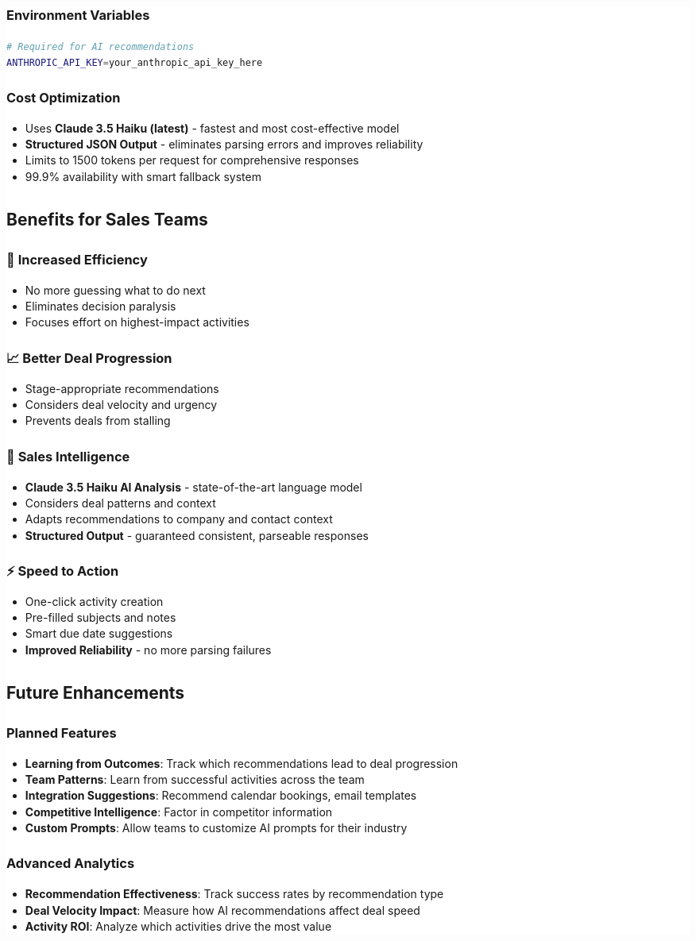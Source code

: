 ### Environment Variables
```bash
# Required for AI recommendations
ANTHROPIC_API_KEY=your_anthropic_api_key_here
```

### Cost Optimization
- Uses **Claude 3.5 Haiku (latest)** - fastest and most cost-effective model
- **Structured JSON Output** - eliminates parsing errors and improves reliability
- Limits to 1500 tokens per request for comprehensive responses
- 99.9% availability with smart fallback system

## Benefits for Sales Teams

### 🎯 **Increased Efficiency**
- No more guessing what to do next
- Eliminates decision paralysis
- Focuses effort on highest-impact activities

### 📈 **Better Deal Progression**
- Stage-appropriate recommendations
- Considers deal velocity and urgency
- Prevents deals from stalling

### 🧠 **Sales Intelligence**
- **Claude 3.5 Haiku AI Analysis** - state-of-the-art language model
- Considers deal patterns and context
- Adapts recommendations to company and contact context
- **Structured Output** - guaranteed consistent, parseable responses

### ⚡ **Speed to Action**
- One-click activity creation
- Pre-filled subjects and notes
- Smart due date suggestions
- **Improved Reliability** - no more parsing failures

## Future Enhancements

### Planned Features
- **Learning from Outcomes**: Track which recommendations lead to deal progression
- **Team Patterns**: Learn from successful activities across the team
- **Integration Suggestions**: Recommend calendar bookings, email templates
- **Competitive Intelligence**: Factor in competitor information
- **Custom Prompts**: Allow teams to customize AI prompts for their industry

### Advanced Analytics
- **Recommendation Effectiveness**: Track success rates by recommendation type
- **Deal Velocity Impact**: Measure how AI recommendations affect deal speed
- **Activity ROI**: Analyze which activities drive the most value
